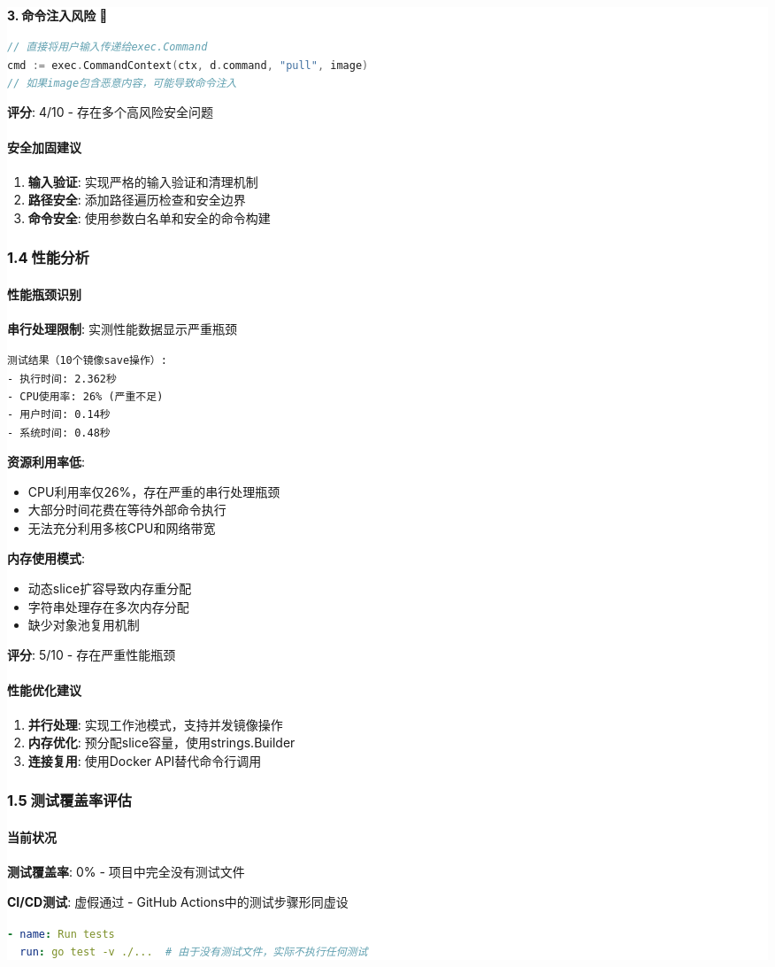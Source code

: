 **3. 命令注入风险** 🔴
```go
// 直接将用户输入传递给exec.Command
cmd := exec.CommandContext(ctx, d.command, "pull", image)
// 如果image包含恶意内容，可能导致命令注入
```

**评分**: 4/10 - 存在多个高风险安全问题

#### 安全加固建议
1. **输入验证**: 实现严格的输入验证和清理机制
2. **路径安全**: 添加路径遍历检查和安全边界
3. **命令安全**: 使用参数白名单和安全的命令构建

### 1.4 性能分析

#### 性能瓶颈识别

**串行处理限制**: 实测性能数据显示严重瓶颈
```
测试结果（10个镜像save操作）:
- 执行时间: 2.362秒
- CPU使用率: 26% (严重不足)
- 用户时间: 0.14秒  
- 系统时间: 0.48秒
```

**资源利用率低**: 
- CPU利用率仅26%，存在严重的串行处理瓶颈
- 大部分时间花费在等待外部命令执行
- 无法充分利用多核CPU和网络带宽

**内存使用模式**:
- 动态slice扩容导致内存重分配
- 字符串处理存在多次内存分配
- 缺少对象池复用机制

**评分**: 5/10 - 存在严重性能瓶颈

#### 性能优化建议
1. **并行处理**: 实现工作池模式，支持并发镜像操作
2. **内存优化**: 预分配slice容量，使用strings.Builder
3. **连接复用**: 使用Docker API替代命令行调用

### 1.5 测试覆盖率评估

#### 当前状况
**测试覆盖率**: 0% - 项目中完全没有测试文件

**CI/CD测试**: 虚假通过 - GitHub Actions中的测试步骤形同虚设
```yaml
- name: Run tests
  run: go test -v ./...  # 由于没有测试文件，实际不执行任何测试
```
